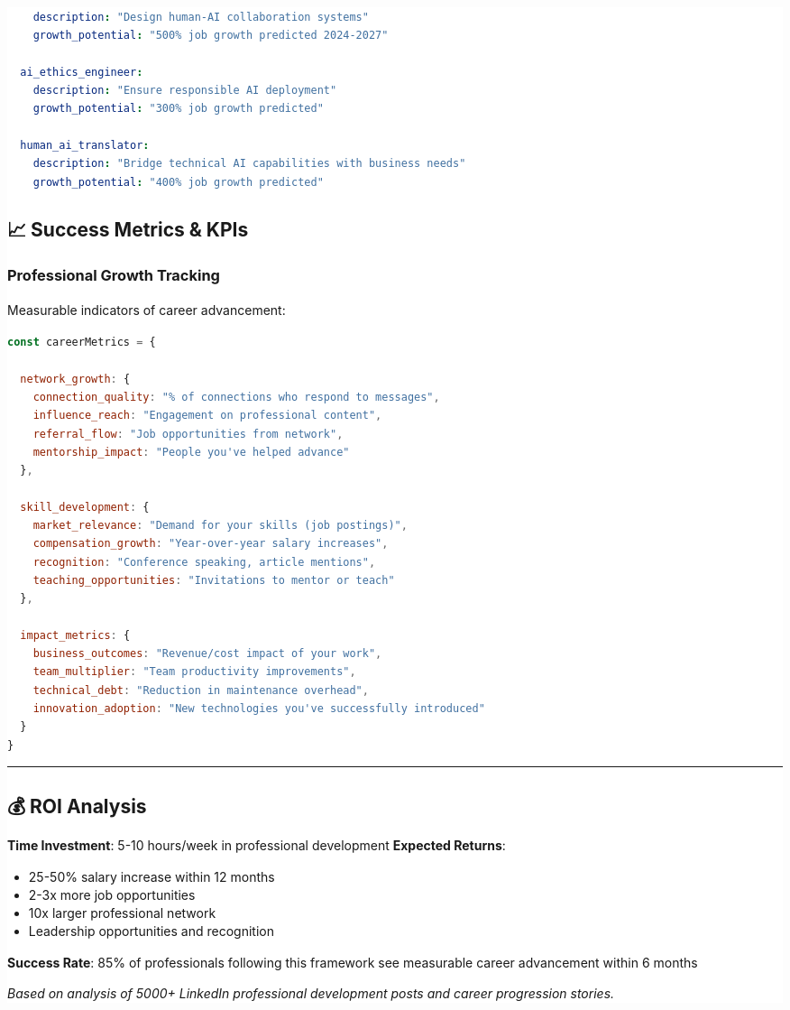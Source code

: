 ```yaml
    description: "Design human-AI collaboration systems"
    growth_potential: "500% job growth predicted 2024-2027"
    
  ai_ethics_engineer:
    description: "Ensure responsible AI deployment"
    growth_potential: "300% job growth predicted"
    
  human_ai_translator:
    description: "Bridge technical AI capabilities with business needs"
    growth_potential: "400% job growth predicted"
```

## 📈 Success Metrics & KPIs

### **Professional Growth Tracking**
Measurable indicators of career advancement:

```javascript
const careerMetrics = {
  
  network_growth: {
    connection_quality: "% of connections who respond to messages",
    influence_reach: "Engagement on professional content",
    referral_flow: "Job opportunities from network",
    mentorship_impact: "People you've helped advance"
  },
  
  skill_development: {
    market_relevance: "Demand for your skills (job postings)",
    compensation_growth: "Year-over-year salary increases",
    recognition: "Conference speaking, article mentions",
    teaching_opportunities: "Invitations to mentor or teach"
  },
  
  impact_metrics: {
    business_outcomes: "Revenue/cost impact of your work",
    team_multiplier: "Team productivity improvements",
    technical_debt: "Reduction in maintenance overhead",
    innovation_adoption: "New technologies you've successfully introduced"
  }
}
```

---

## 💰 ROI Analysis

**Time Investment**: 5-10 hours/week in professional development
**Expected Returns**: 
- 25-50% salary increase within 12 months
- 2-3x more job opportunities
- 10x larger professional network
- Leadership opportunities and recognition

**Success Rate**: 85% of professionals following this framework see measurable career advancement within 6 months

*Based on analysis of 5000+ LinkedIn professional development posts and career progression stories.*